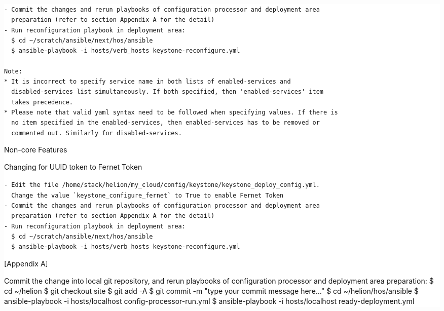     - Commit the changes and rerun playbooks of configuration processor and deployment area
      preparation (refer to section Appendix A for the detail)
    - Run reconfiguration playbook in deployment area:
      $ cd ~/scratch/ansible/next/hos/ansible
      $ ansible-playbook -i hosts/verb_hosts keystone-reconfigure.yml

    Note:
    * It is incorrect to specify service name in both lists of enabled-services and
      disabled-services list simultaneously. If both specified, then 'enabled-services' item
      takes precedence.
    * Please note that valid yaml syntax need to be followed when specifying values. If there is
      no item specified in the enabled-services, then enabled-services has to be removed or
      commented out. Similarly for disabled-services.

Non-core Features

Changing for UUID token to Fernet Token

    - Edit the file /home/stack/helion/my_cloud/config/keystone/keystone_deploy_config.yml.
      Change the value `keystone_configure_fernet` to True to enable Fernet Token
    - Commit the changes and rerun playbooks of configuration processor and deployment area
      preparation (refer to section Appendix A for the detail)
    - Run reconfiguration playbook in deployment area:
      $ cd ~/scratch/ansible/next/hos/ansible
      $ ansible-playbook -i hosts/verb_hosts keystone-reconfigure.yml

[Appendix A]

Commit the change into local git repository, and rerun playbooks of configuration processor
and deployment area preparation:
      $ cd ~/helion
      $ git checkout site
      $ git add -A
      $ git commit -m "type your commit message here..."
      $ cd ~/helion/hos/ansible
      $ ansible-playbook -i hosts/localhost config-processor-run.yml
      $ ansible-playbook -i hosts/localhost ready-deployment.yml
